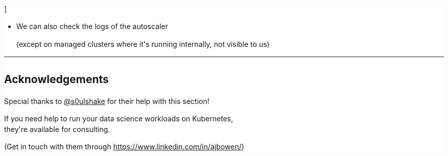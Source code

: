 ]

- We can also check the logs of the autoscaler

  (except on managed clusters where it's running internally, not visible to us)

---

## Acknowledgements

Special thanks to [@s0ulshake] for their help with this section!

If you need help to run your data science workloads on Kubernetes,
<br/>they're available for consulting.

(Get in touch with them through https://www.linkedin.com/in/ajbowen/)

[@s0ulshake]: https://twitter.com/s0ulshake


[here]: https://github.com/kubernetes/autoscaler/tree/master/cluster-autoscaler/cloudprovider
[documentation]: https://kubernetes.io/docs/tasks/run-application/configure-pdb/
[awsspot]: https://aws.amazon.com/ec2/spot/instance-advisor/
[expanders]: https://github.com/kubernetes/autoscaler/blob/master/cluster-autoscaler/FAQ.md#what-are-expanders